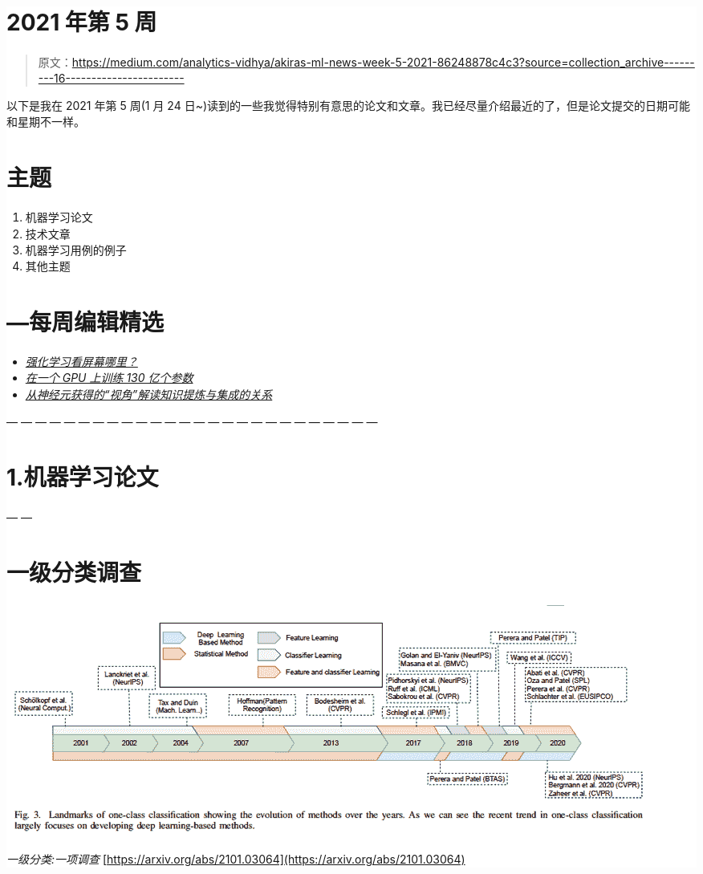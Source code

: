 # 2021 年第 5 周

> 原文：<https://medium.com/analytics-vidhya/akiras-ml-news-week-5-2021-86248878c4c3?source=collection_archive---------16----------------------->

以下是我在 2021 年第 5 周(1 月 24 日~)读到的一些我觉得特别有意思的论文和文章。我已经尽量介绍最近的了，但是论文提交的日期可能和星期不一样。

# 主题

1.  机器学习论文
2.  技术文章
3.  机器学习用例的例子
4.  其他主题

# —每周编辑精选

*   [*强化学习看屏幕哪里？*](https://distill.pub/2020/understanding-rl-vision/)
*   [*在一个 GPU 上训练 130 亿个参数*](https://arxiv.org/abs/2101.06840)
*   [*从神经元获得的“视角”解读知识提炼与集成的关系*](https://www.microsoft.com/en-us/research/blog/three-mysteries-in-deep-learning-ensemble-knowledge-distillation-and-self-distillation/)

— — — — — — — — — — — — — — — — — — — — — — — — — —

# 1.机器学习论文

— —

# 一级分类调查

![](img/215080b33e1074e63edfd6fddca4b88c.png)

*一级分类:一项调查*
[https://arxiv.org/abs/2101.03064](https://arxiv.org/abs/2101.03064)

